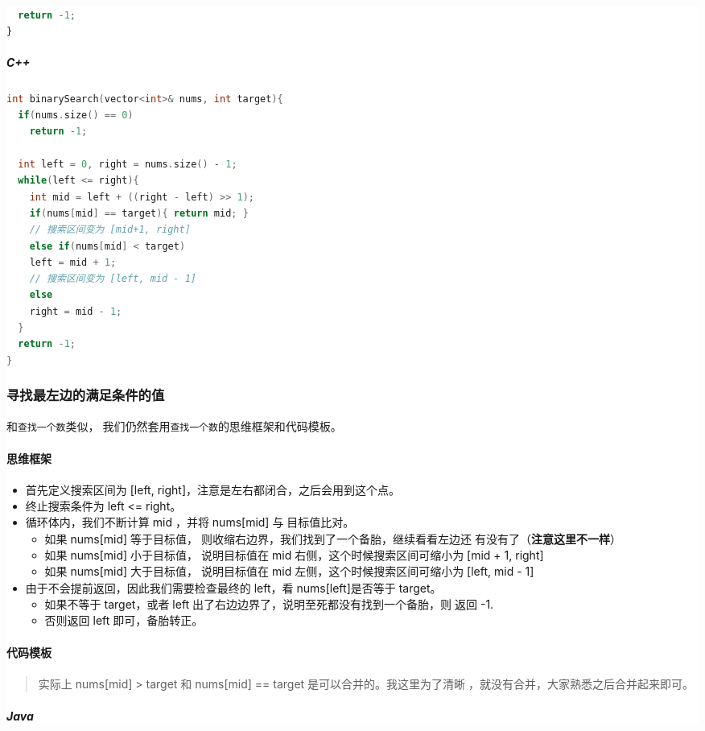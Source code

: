 ```js
  return -1;
}
```

##### C++

```cpp
int binarySearch(vector<int>& nums, int target){
  if(nums.size() == 0)
    return -1;

  int left = 0, right = nums.size() - 1;
  while(left <= right){
    int mid = left + ((right - left) >> 1);
    if(nums[mid] == target){ return mid; }
    // 搜索区间变为 [mid+1, right]
    else if(nums[mid] < target)
	left = mid + 1;
    // 搜索区间变为 [left, mid - 1]
    else
	right = mid - 1;
  }
  return -1;
}
```

### 寻找最左边的满足条件的值

和`查找一个数`类似， 我们仍然套用`查找一个数`的思维框架和代码模板。

#### 思维框架

- 首先定义搜索区间为 [left, right]，注意是左右都闭合，之后会用到这个点。
- 终止搜索条件为 left <= right。
- 循环体内，我们不断计算 mid ，并将 nums[mid] 与 目标值比对。
  - 如果 nums[mid] 等于目标值， 则收缩右边界，我们找到了一个备胎，继续看看左边还
    有没有了（**注意这里不一样**）
  - 如果 nums[mid] 小于目标值， 说明目标值在 mid 右侧，这个时候搜索区间可缩小为
    [mid + 1, right]
  - 如果 nums[mid] 大于目标值， 说明目标值在 mid 左侧，这个时候搜索区间可缩小为
    [left, mid - 1]
- 由于不会提前返回，因此我们需要检查最终的 left，看 nums[left]是否等于 target。
  - 如果不等于 target，或者 left 出了右边边界了，说明至死都没有找到一个备胎，则
    返回 -1.
  - 否则返回 left 即可，备胎转正。

#### 代码模板

> 实际上 nums[mid] > target 和 nums[mid] == target 是可以合并的。我这里为了清晰
> ，就没有合并，大家熟悉之后合并起来即可。

##### Java
